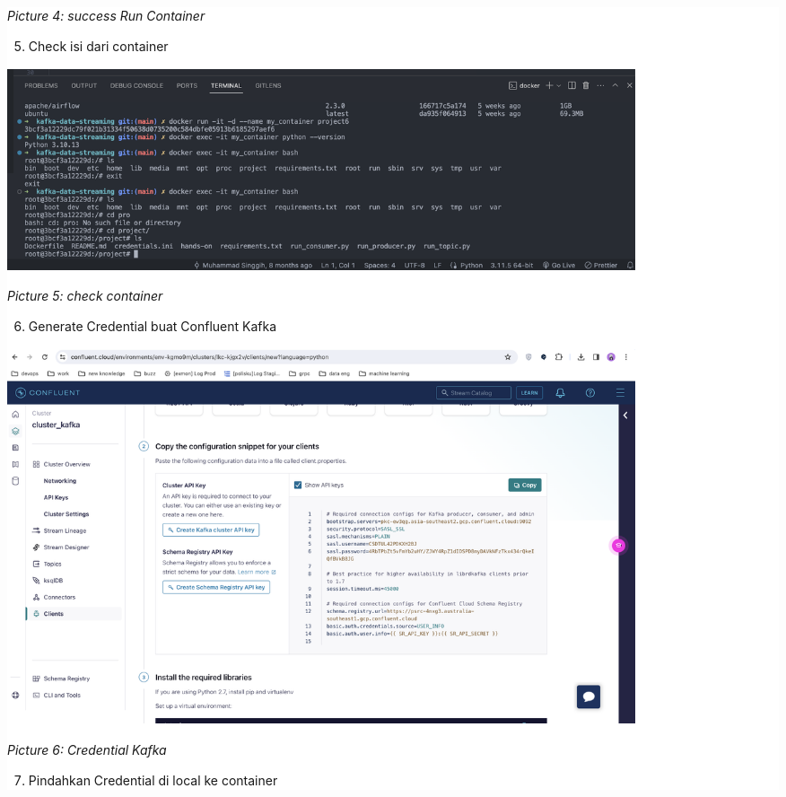 _Picture 4: success Run Container_

5. Check isi dari container
<img src="img/05_check_container.png" width="700"/>

_Picture 5: check container_

6. Generate Credential buat Confluent Kafka
<img src="img/06_create_kafka_cloud_key.png" width="700"/>

_Picture 6: Credential Kafka_

7. Pindahkan Credential di local ke container